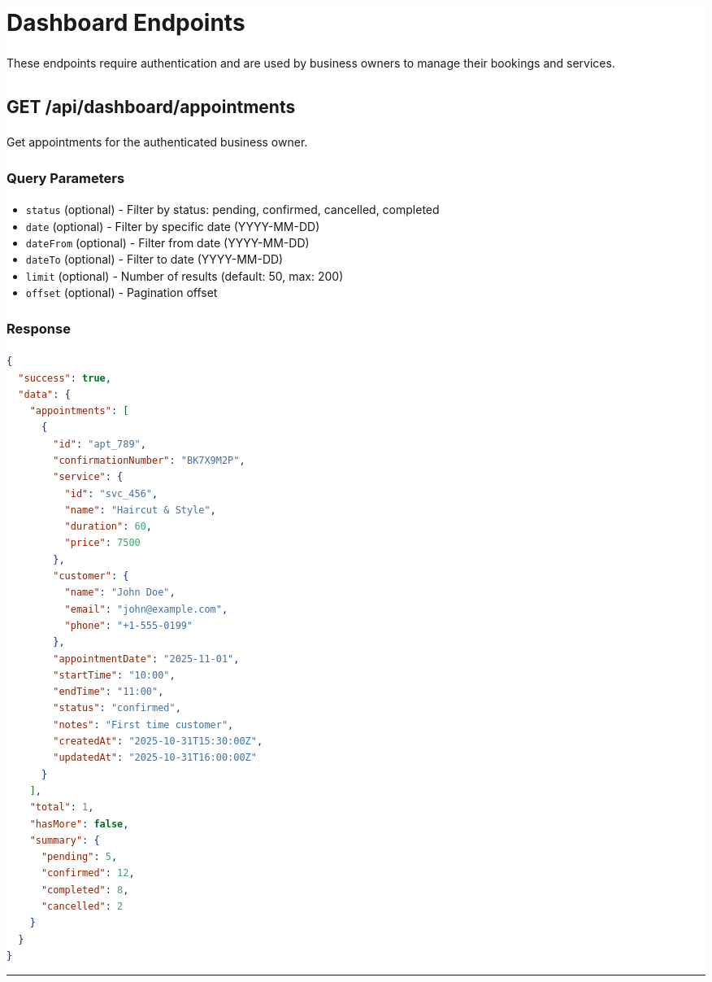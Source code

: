 # Dashboard Endpoints

These endpoints require authentication and are used by business owners to manage their bookings and services.

## GET /api/dashboard/appointments

Get appointments for the authenticated business owner.

### Query Parameters

- `status` (optional) - Filter by status: pending, confirmed, cancelled, completed
- `date` (optional) - Filter by specific date (YYYY-MM-DD)
- `dateFrom` (optional) - Filter from date (YYYY-MM-DD)
- `dateTo` (optional) - Filter to date (YYYY-MM-DD)
- `limit` (optional) - Number of results (default: 50, max: 200)
- `offset` (optional) - Pagination offset

### Response

```json
{
  "success": true,
  "data": {
    "appointments": [
      {
        "id": "apt_789",
        "confirmationNumber": "BK7X9M2P",
        "service": {
          "id": "svc_456",
          "name": "Haircut & Style",
          "duration": 60,
          "price": 7500
        },
        "customer": {
          "name": "John Doe",
          "email": "john@example.com",
          "phone": "+1-555-0199"
        },
        "appointmentDate": "2025-11-01",
        "startTime": "10:00",
        "endTime": "11:00",
        "status": "confirmed",
        "notes": "First time customer",
        "createdAt": "2025-10-31T15:30:00Z",
        "updatedAt": "2025-10-31T16:00:00Z"
      }
    ],
    "total": 1,
    "hasMore": false,
    "summary": {
      "pending": 5,
      "confirmed": 12,
      "completed": 8,
      "cancelled": 2
    }
  }
}
```

---